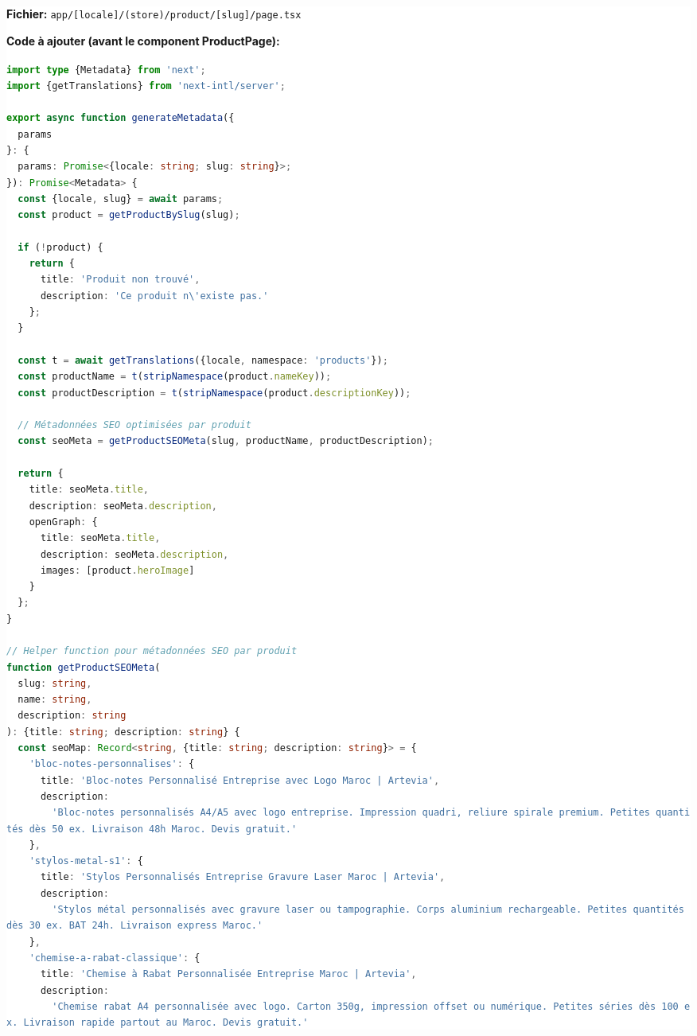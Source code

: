 **Fichier:** `app/[locale]/(store)/product/[slug]/page.tsx`

**Code à ajouter (avant le component ProductPage):**

```typescript
import type {Metadata} from 'next';
import {getTranslations} from 'next-intl/server';

export async function generateMetadata({
  params
}: {
  params: Promise<{locale: string; slug: string}>;
}): Promise<Metadata> {
  const {locale, slug} = await params;
  const product = getProductBySlug(slug);

  if (!product) {
    return {
      title: 'Produit non trouvé',
      description: 'Ce produit n\'existe pas.'
    };
  }

  const t = await getTranslations({locale, namespace: 'products'});
  const productName = t(stripNamespace(product.nameKey));
  const productDescription = t(stripNamespace(product.descriptionKey));

  // Métadonnées SEO optimisées par produit
  const seoMeta = getProductSEOMeta(slug, productName, productDescription);

  return {
    title: seoMeta.title,
    description: seoMeta.description,
    openGraph: {
      title: seoMeta.title,
      description: seoMeta.description,
      images: [product.heroImage]
    }
  };
}

// Helper function pour métadonnées SEO par produit
function getProductSEOMeta(
  slug: string,
  name: string,
  description: string
): {title: string; description: string} {
  const seoMap: Record<string, {title: string; description: string}> = {
    'bloc-notes-personnalises': {
      title: 'Bloc-notes Personnalisé Entreprise avec Logo Maroc | Artevia',
      description:
        'Bloc-notes personnalisés A4/A5 avec logo entreprise. Impression quadri, reliure spirale premium. Petites quantités dès 50 ex. Livraison 48h Maroc. Devis gratuit.'
    },
    'stylos-metal-s1': {
      title: 'Stylos Personnalisés Entreprise Gravure Laser Maroc | Artevia',
      description:
        'Stylos métal personnalisés avec gravure laser ou tampographie. Corps aluminium rechargeable. Petites quantités dès 30 ex. BAT 24h. Livraison express Maroc.'
    },
    'chemise-a-rabat-classique': {
      title: 'Chemise à Rabat Personnalisée Entreprise Maroc | Artevia',
      description:
        'Chemise rabat A4 personnalisée avec logo. Carton 350g, impression offset ou numérique. Petites séries dès 100 ex. Livraison rapide partout au Maroc. Devis gratuit.'
```